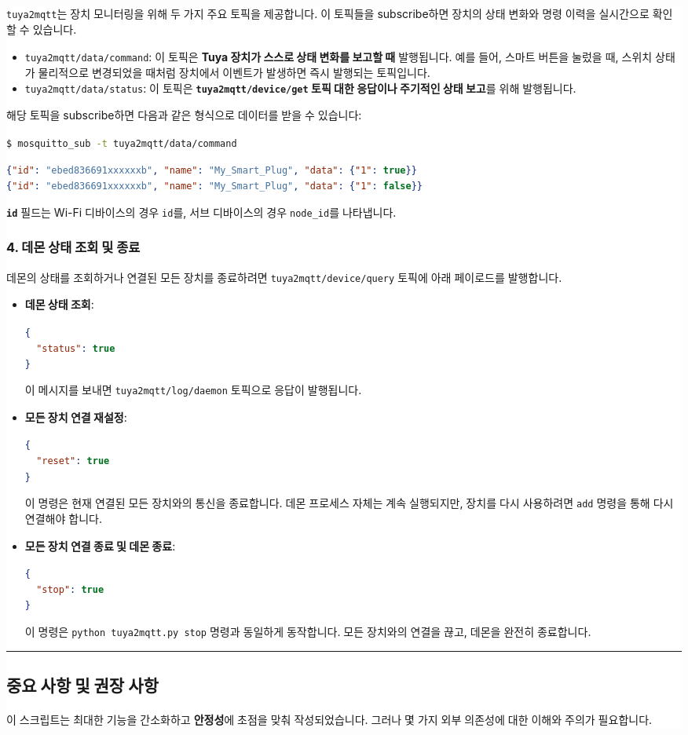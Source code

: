 `tuya2mqtt`는 장치 모니터링을 위해 두 가지 주요 토픽을 제공합니다. 이 토픽들을 subscribe하면 장치의 상태 변화와 명령 이력을 실시간으로 확인할 수 있습니다.

  * `tuya2mqtt/data/command`: 이 토픽은 **Tuya 장치가 스스로 상태 변화를 보고할 때** 발행됩니다. 예를 들어, 스마트 버튼을 눌렀을 때, 스위치 상태가 물리적으로 변경되었을 때처럼 장치에서 이벤트가 발생하면 즉시 발행되는 토픽입니다.
  * `tuya2mqtt/data/status`: 이 토픽은 **`tuya2mqtt/device/get` 토픽 대한 응답이나 주기적인 상태 보고**를 위해 발행됩니다.

해당 토픽을 subscribe하면 다음과 같은 형식으로 데이터를 받을 수 있습니다:

```bash
$ mosquitto_sub -t tuya2mqtt/data/command
```

```json
{"id": "ebed836691xxxxxxb", "name": "My_Smart_Plug", "data": {"1": true}}
{"id": "ebed836691xxxxxxb", "name": "My_Smart_Plug", "data": {"1": false}}
```

**`id`** 필드는 Wi-Fi 디바이스의 경우 `id`를, 서브 디바이스의 경우 `node_id`를 나타냅니다.

### 4\. 데몬 상태 조회 및 종료

데몬의 상태를 조회하거나 연결된 모든 장치를 종료하려면 `tuya2mqtt/device/query` 토픽에 아래 페이로드를 발행합니다.

  * **데몬 상태 조회**:

    ```json
    {
      "status": true
    }
    ```

    이 메시지를 보내면 `tuya2mqtt/log/daemon` 토픽으로 응답이 발행됩니다.

  * **모든 장치 연결 재설정**:

    ```json
    {
      "reset": true
    }
    ```

    이 명령은 현재 연결된 모든 장치와의 통신을 종료합니다. 데몬 프로세스 자체는 계속 실행되지만, 장치를 다시 사용하려면 `add` 명령을 통해 다시 연결해야 합니다.

  * **모든 장치 연결 종료 및 데몬 종료**:

    ```json
    {
      "stop": true
    }
    ```

    이 명령은 `python tuya2mqtt.py stop` 명령과 동일하게 동작합니다. 모든 장치와의 연결을 끊고, 데몬을 완전히 종료합니다.

-----

## 중요 사항 및 권장 사항

이 스크립트는 최대한 기능을 간소화하고 **안정성**에 초점을 맞춰 작성되었습니다. 그러나 몇 가지 외부 의존성에 대한 이해와 주의가 필요합니다.
